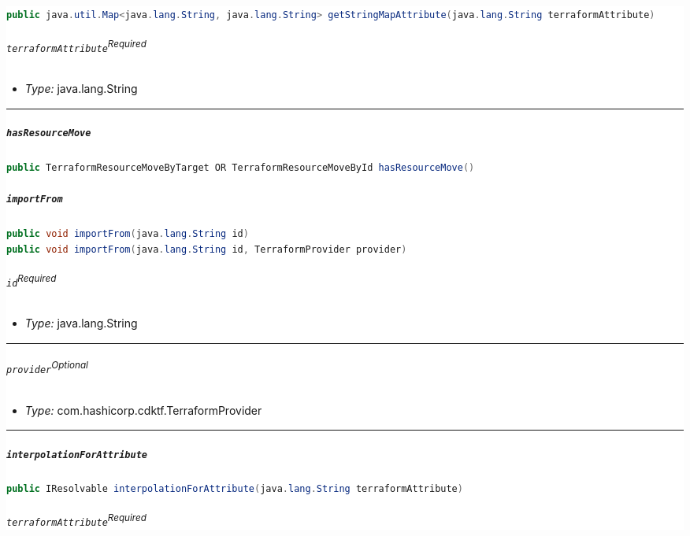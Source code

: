 ```java
public java.util.Map<java.lang.String, java.lang.String> getStringMapAttribute(java.lang.String terraformAttribute)
```

###### `terraformAttribute`<sup>Required</sup> <a name="terraformAttribute" id="@cdktf/provider-opentelekomcloud.apigwGatewayFeatureV2.ApigwGatewayFeatureV2.getStringMapAttribute.parameter.terraformAttribute"></a>

- *Type:* java.lang.String

---

##### `hasResourceMove` <a name="hasResourceMove" id="@cdktf/provider-opentelekomcloud.apigwGatewayFeatureV2.ApigwGatewayFeatureV2.hasResourceMove"></a>

```java
public TerraformResourceMoveByTarget OR TerraformResourceMoveById hasResourceMove()
```

##### `importFrom` <a name="importFrom" id="@cdktf/provider-opentelekomcloud.apigwGatewayFeatureV2.ApigwGatewayFeatureV2.importFrom"></a>

```java
public void importFrom(java.lang.String id)
public void importFrom(java.lang.String id, TerraformProvider provider)
```

###### `id`<sup>Required</sup> <a name="id" id="@cdktf/provider-opentelekomcloud.apigwGatewayFeatureV2.ApigwGatewayFeatureV2.importFrom.parameter.id"></a>

- *Type:* java.lang.String

---

###### `provider`<sup>Optional</sup> <a name="provider" id="@cdktf/provider-opentelekomcloud.apigwGatewayFeatureV2.ApigwGatewayFeatureV2.importFrom.parameter.provider"></a>

- *Type:* com.hashicorp.cdktf.TerraformProvider

---

##### `interpolationForAttribute` <a name="interpolationForAttribute" id="@cdktf/provider-opentelekomcloud.apigwGatewayFeatureV2.ApigwGatewayFeatureV2.interpolationForAttribute"></a>

```java
public IResolvable interpolationForAttribute(java.lang.String terraformAttribute)
```

###### `terraformAttribute`<sup>Required</sup> <a name="terraformAttribute" id="@cdktf/provider-opentelekomcloud.apigwGatewayFeatureV2.ApigwGatewayFeatureV2.interpolationForAttribute.parameter.terraformAttribute"></a>
